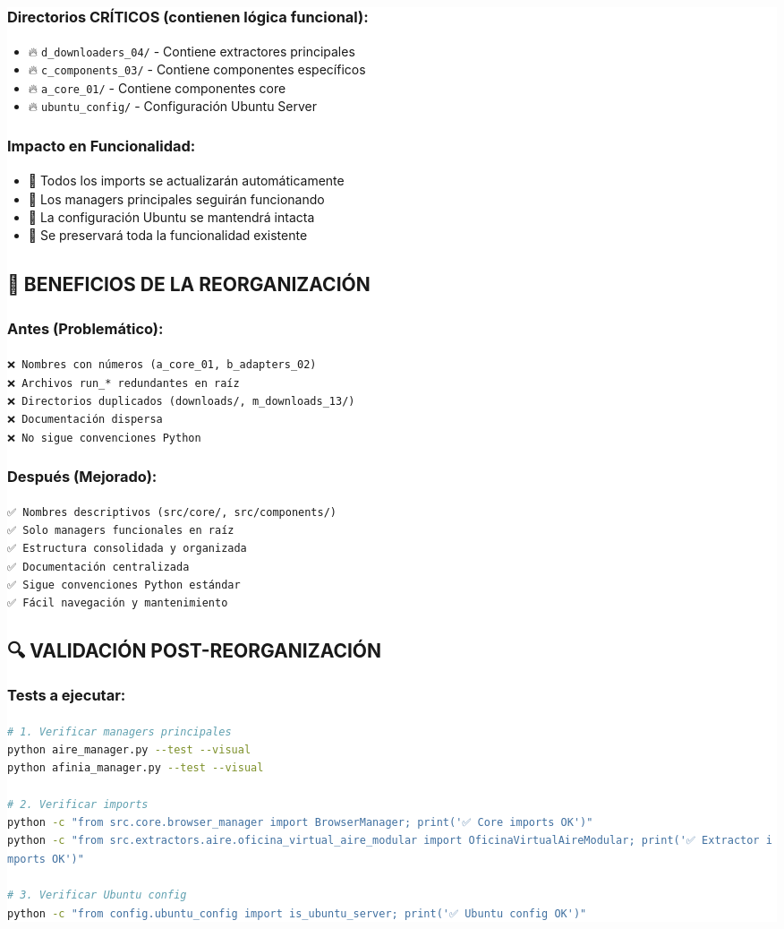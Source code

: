 ### **Directorios CRÍTICOS (contienen lógica funcional):**
- 🔥 `d_downloaders_04/` - Contiene extractores principales
- 🔥 `c_components_03/` - Contiene componentes específicos  
- 🔥 `a_core_01/` - Contiene componentes core
- 🔥 `ubuntu_config/` - Configuración Ubuntu Server

### **Impacto en Funcionalidad:**
- 📍 Todos los imports se actualizarán automáticamente
- 📍 Los managers principales seguirán funcionando
- 📍 La configuración Ubuntu se mantendrá intacta
- 📍 Se preservará toda la funcionalidad existente

## 🎯 **BENEFICIOS DE LA REORGANIZACIÓN**

### **Antes (Problemático):**
```
❌ Nombres con números (a_core_01, b_adapters_02)
❌ Archivos run_* redundantes en raíz  
❌ Directorios duplicados (downloads/, m_downloads_13/)
❌ Documentación dispersa
❌ No sigue convenciones Python
```

### **Después (Mejorado):**
```
✅ Nombres descriptivos (src/core/, src/components/)
✅ Solo managers funcionales en raíz
✅ Estructura consolidada y organizada  
✅ Documentación centralizada
✅ Sigue convenciones Python estándar
✅ Fácil navegación y mantenimiento
```

## 🔍 **VALIDACIÓN POST-REORGANIZACIÓN**

### **Tests a ejecutar:**
```bash
# 1. Verificar managers principales
python aire_manager.py --test --visual
python afinia_manager.py --test --visual

# 2. Verificar imports
python -c "from src.core.browser_manager import BrowserManager; print('✅ Core imports OK')"
python -c "from src.extractors.aire.oficina_virtual_aire_modular import OficinaVirtualAireModular; print('✅ Extractor imports OK')"

# 3. Verificar Ubuntu config
python -c "from config.ubuntu_config import is_ubuntu_server; print('✅ Ubuntu config OK')"
```
